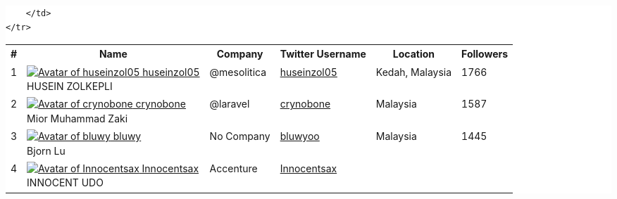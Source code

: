 		</td>
	</tr>
</table>

<table>
	<tr>
		<th>#</th>
		<th>Name</th>
		<th>Company</th>
		<th>Twitter Username</th>
		<th>Location</th>
		<th>Followers</th>
	</tr>
	<tr>
		<td>1</td>
		<td>
			<a href="https://github.com/huseinzol05">
				<img src="https://private-avatars.githubusercontent.com/u/19810909?jwt=eyJhbGciOiJIUzI1NiIsInR5cCI6IkpXVCJ9.eyJpc3MiOiJnaXRodWIuY29tIiwiYXVkIjoicmF3LmdpdGh1YnVzZXJjb250ZW50LmNvbSIsImtleSI6ImtleTEiLCJleHAiOjE3MzQ2ODM1MjAsIm5iZiI6MTczNDY4MjMyMCwicGF0aCI6Ii91LzE5ODEwOTA5In0.SqT1F64s3axtybUmDHbk-1Rjr8oUdiMEfVa04OWStEE&s=72&u=b24486d57b2f75cecc049534197867b8c390e581&v=4" width="24" alt="Avatar of huseinzol05"> huseinzol05
			</a><br/>
			HUSEIN ZOLKEPLI
		</td>
		<td>@mesolitica </td>
		<td><a href="https://twitter.com/huseinzol05">huseinzol05</a></td>
		<td>Kedah, Malaysia</td>
		<td>1766</td>
	</tr>
	<tr>
		<td>2</td>
		<td>
			<a href="https://github.com/crynobone">
				<img src="https://private-avatars.githubusercontent.com/u/172966?jwt=eyJhbGciOiJIUzI1NiIsInR5cCI6IkpXVCJ9.eyJpc3MiOiJnaXRodWIuY29tIiwiYXVkIjoicmF3LmdpdGh1YnVzZXJjb250ZW50LmNvbSIsImtleSI6ImtleTEiLCJleHAiOjE3MzQ2ODMwNDAsIm5iZiI6MTczNDY4MTg0MCwicGF0aCI6Ii91LzE3Mjk2NiJ9.MLopmE7qfSlXbOooJC6aFoMHKRWaZxN1QgpeSXCsvPU&s=72&u=fbcea845562f301590229ac75bac4965e53192c7&v=4" width="24" alt="Avatar of crynobone"> crynobone
			</a><br/>
			Mior Muhammad Zaki
		</td>
		<td>@laravel  </td>
		<td><a href="https://twitter.com/crynobone">crynobone</a></td>
		<td>Malaysia</td>
		<td>1587</td>
	</tr>
	<tr>
		<td>3</td>
		<td>
			<a href="https://github.com/bluwy">
				<img src="https://private-avatars.githubusercontent.com/u/34116392?jwt=eyJhbGciOiJIUzI1NiIsInR5cCI6IkpXVCJ9.eyJpc3MiOiJnaXRodWIuY29tIiwiYXVkIjoicmF3LmdpdGh1YnVzZXJjb250ZW50LmNvbSIsImtleSI6ImtleTEiLCJleHAiOjE3MzQ2ODM3MDAsIm5iZiI6MTczNDY4MjUwMCwicGF0aCI6Ii91LzM0MTE2MzkyIn0.4qW-RN_myx6WDOKcjk3OVI_FF01PFfxpKceb89qwswc&s=72&u=b156c6773cb1d21bf37c99bd427486ce73b2173d&v=4" width="24" alt="Avatar of bluwy"> bluwy
			</a><br/>
			Bjorn Lu
		</td>
		<td>No Company</td>
		<td><a href="https://twitter.com/bluwyoo">bluwyoo</a></td>
		<td>Malaysia</td>
		<td>1445</td>
	</tr>
	<tr>
		<td>4</td>
		<td>
			<a href="https://github.com/Innocentsax">
				<img src="https://private-avatars.githubusercontent.com/u/117287767?jwt=eyJhbGciOiJIUzI1NiIsInR5cCI6IkpXVCJ9.eyJpc3MiOiJnaXRodWIuY29tIiwiYXVkIjoicmF3LmdpdGh1YnVzZXJjb250ZW50LmNvbSIsImtleSI6ImtleTEiLCJleHAiOjE3MzQ2ODM0MDAsIm5iZiI6MTczNDY4MjIwMCwicGF0aCI6Ii91LzExNzI4Nzc2NyJ9.dHY_aNWl_8ZNYa9CoHZvR9p2QbzDh_31lHE3CBYN71g&s=72&u=12095662c1a06d1726ef24e14348a4005bcd6708&v=4" width="24" alt="Avatar of Innocentsax"> Innocentsax
			</a><br/>
			INNOCENT UDO 
		</td>
		<td>Accenture </td>
		<td><a href="https://twitter.com/Innocentsax">Innocentsax</a></td>